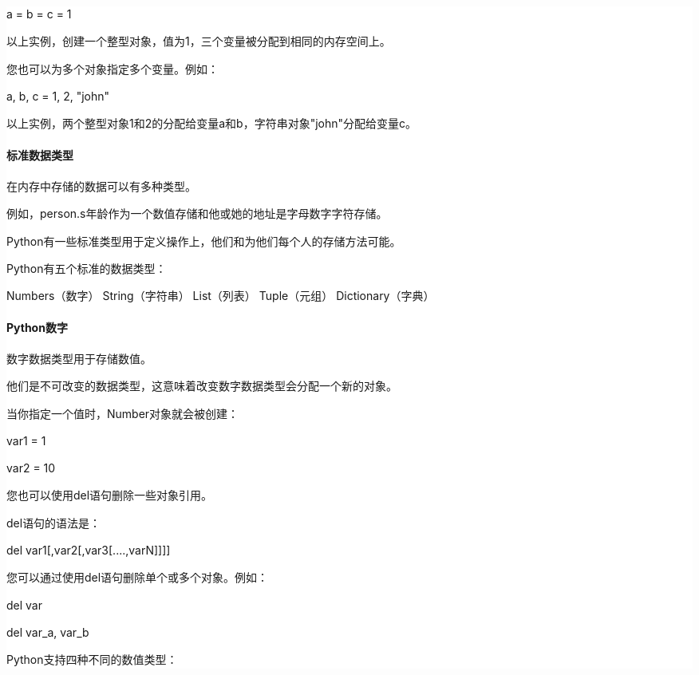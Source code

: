   a = b = c = 1 



 以上实例，创建一个整型对象，值为1，三个变量被分配到相同的内存空间上。

 您也可以为多个对象指定多个变量。例如：

  a, b, c = 1, 2, "john" 



 以上实例，两个整型对象1和2的分配给变量a和b，字符串对象"john"分配给变量c。

 



#### 标准数据类型
 在内存中存储的数据可以有多种类型。

 例如，person.s年龄作为一个数值存储和他或她的地址是字母数字字符存储。

 Python有一些标准类型用于定义操作上，他们和为他们每个人的存储方法可能。

 Python有五个标准的数据类型：

 
Numbers（数字）
 String（字符串）
 List（列表）
 Tuple（元组）
 Dictionary（字典）
 




#### Python数字
 数字数据类型用于存储数值。

 他们是不可改变的数据类型，这意味着改变数字数据类型会分配一个新的对象。

 当你指定一个值时，Number对象就会被创建：

  var1 = 1

 var2 = 10 



 您也可以使用del语句删除一些对象引用。

  del语句的语法是：

  del var1[,var2[,var3[....,varN]]]] 



 您可以通过使用del语句删除单个或多个对象。例如：

  del var

 del var_a, var_b 



 Python支持四种不同的数值类型：
